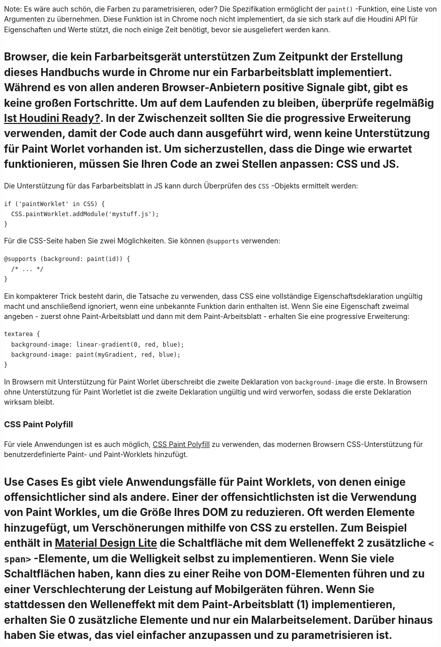 Note: Es wäre auch schön, die Farben zu parametrisieren, oder? Die Spezifikation ermöglicht der `paint()` -Funktion, eine Liste von Argumenten zu übernehmen. Diese Funktion ist in Chrome noch nicht implementiert, da sie sich stark auf die Houdini API für Eigenschaften und Werte stützt, die noch einige Zeit benötigt, bevor sie ausgeliefert werden kann.

## Browser, die kein Farbarbeitsgerät unterstützen Zum Zeitpunkt der Erstellung dieses Handbuchs wurde in Chrome nur ein Farbarbeitsblatt implementiert. Während es von allen anderen Browser-Anbietern positive Signale gibt, gibt es keine großen Fortschritte. Um auf dem Laufenden zu bleiben, überprüfe regelmäßig [Ist Houdini Ready?](https://ishoudinireadyyet.com). In der Zwischenzeit sollten Sie die progressive Erweiterung verwenden, damit der Code auch dann ausgeführt wird, wenn keine Unterstützung für Paint Worlet vorhanden ist. Um sicherzustellen, dass die Dinge wie erwartet funktionieren, müssen Sie Ihren Code an zwei Stellen anpassen: CSS und JS.

Die Unterstützung für das Farbarbeitsblatt in JS kann durch Überprüfen des `CSS` -Objekts ermittelt werden:

    if ('paintWorklet' in CSS) {
      CSS.paintWorklet.addModule('mystuff.js');
    }

Für die CSS-Seite haben Sie zwei Möglichkeiten. Sie können `@supports` verwenden:

    @supports (background: paint(id)) {
      /* ... */
    }

Ein kompakterer Trick besteht darin, die Tatsache zu verwenden, dass CSS eine vollständige Eigenschaftsdeklaration ungültig macht und anschließend ignoriert, wenn eine unbekannte Funktion darin enthalten ist. Wenn Sie eine Eigenschaft zweimal angeben - zuerst ohne Paint-Arbeitsblatt und dann mit dem Paint-Arbeitsblatt - erhalten Sie eine progressive Erweiterung:

    textarea {
      background-image: linear-gradient(0, red, blue);
      background-image: paint(myGradient, red, blue);
    }

In Browsern mit Unterstützung für Paint Worlet überschreibt die zweite Deklaration von `background-image` die erste. In Browsern ohne Unterstützung für Paint Worletlet ist die zweite Deklaration ungültig und wird verworfen, sodass die erste Deklaration wirksam bleibt.

### CSS Paint Polyfill

Für viele Anwendungen ist es auch möglich, [CSS Paint Polyfill](https://github.com/GoogleChromeLabs/css-paint-polyfill) zu verwenden, das modernen Browsern CSS-Unterstützung für benutzerdefinierte Paint- und Paint-Worklets hinzufügt.

## Use Cases Es gibt viele Anwendungsfälle für Paint Worklets, von denen einige offensichtlicher sind als andere. Einer der offensichtlichsten ist die Verwendung von Paint Workles, um die Größe Ihres DOM zu reduzieren. Oft werden Elemente hinzugefügt, um Verschönerungen mithilfe von CSS zu erstellen. Zum Beispiel enthält in [Material Design Lite](https://getmdl.io) die Schaltfläche mit dem Welleneffekt 2 zusätzliche `<span>` -Elemente, um die Welligkeit selbst zu implementieren. Wenn Sie viele Schaltflächen haben, kann dies zu einer Reihe von DOM-Elementen führen und zu einer Verschlechterung der Leistung auf Mobilgeräten führen. Wenn Sie stattdessen den Welleneffekt mit dem Paint-Arbeitsblatt (1) implementieren, erhalten Sie 0 zusätzliche Elemente und nur ein Malarbeitselement. Darüber hinaus haben Sie etwas, das viel einfacher anzupassen und zu parametrisieren ist.
